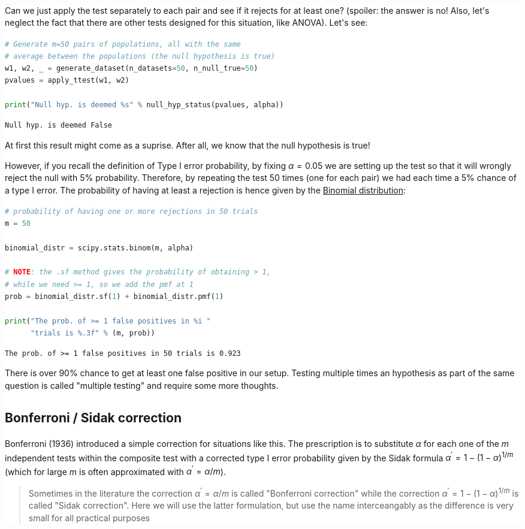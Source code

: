 Can we just apply the test separately to each pair and see if it rejects for at least one? (spoiler: the answer is no! Also, let's neglect the fact that there are other tests designed for this situation, like ANOVA). Let's see:


```python
# Generate m=50 pairs of populations, all with the same
# average between the populations (the null hypothesis is true)
w1, w2, _ = generate_dataset(n_datasets=50, n_null_true=50)
pvalues = apply_ttest(w1, w2)

print("Null hyp. is deemed %s" % null_hyp_status(pvalues, alpha))
```

    Null hyp. is deemed False


At first this result might come as a suprise. After all, we know that the null hypothesis is true!

However, if you recall the definition of Type I error probability, by fixing $\alpha=0.05$ we are setting up the test so that it will wrongly reject the null with 5% probability. Therefore, by repeating the test 50 times (one for each pair) we had each time a 5% chance of a type I error. The probability of having at least a rejection is hence given by the [Binomial distribution](https://en.wikipedia.org/wiki/Binomial_distribution):


```python
# probability of having one or more rejections in 50 trials
m = 50

binomial_distr = scipy.stats.binom(m, alpha)

# NOTE: the .sf method gives the probability of obtaining > 1,
# while we need >= 1, so we add the pmf at 1
prob = binomial_distr.sf(1) + binomial_distr.pmf(1)

print("The prob. of >= 1 false positives in %i "
      "trials is %.3f" % (m, prob))
```

    The prob. of >= 1 false positives in 50 trials is 0.923


There is over 90% chance to get at least one false positive in our setup. Testing multiple times an hypothesis as part of the same question is called "multiple testing" and require some more thoughts.

## Bonferroni / Sidak correction

Bonferroni (1936) introduced a simple correction for situations like this. The prescription is to substitute $\alpha$ for each one of the $m$ independent tests within the composite test with a corrected type I error probability given by the Sidak formula $\alpha^{\prime} = 1 - (1-\alpha)^{1/m}$ (which for large $m$ is often approximated with $\alpha^{\prime} = \alpha / m$). 

> Sometimes in the literature the correction $\alpha^{\prime}=\alpha / m$ is called "Bonferroni correction" while the correction $\alpha^{\prime} = 1 - (1-\alpha)^{1/m}$ is called "Sidak correction". Here we will use the latter formulation, but use the name interceangably as the difference is very small for all practical purposes

